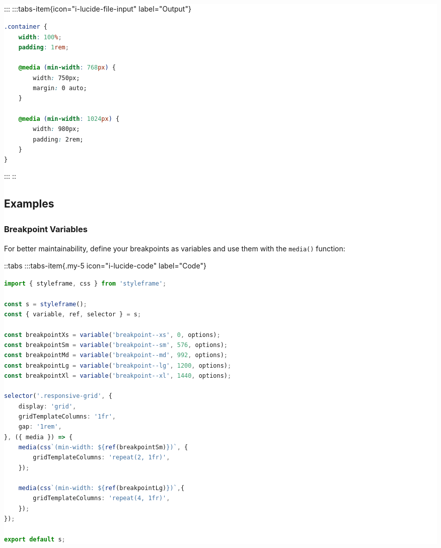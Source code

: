 :::
:::tabs-item{icon="i-lucide-file-input" label="Output"}

```css
.container {
    width: 100%;
    padding: 1rem;

    @media (min-width: 768px) {
        width: 750px;
        margin: 0 auto;
    }

    @media (min-width: 1024px) {
        width: 980px;
        padding: 2rem;
    }
}
```

:::
::


## Examples

### Breakpoint Variables

For better maintainability, define your breakpoints as variables and use them with the `media()` function:

::tabs
:::tabs-item{.my-5 icon="i-lucide-code" label="Code"}

```ts
import { styleframe, css } from 'styleframe';

const s = styleframe();
const { variable, ref, selector } = s;

const breakpointXs = variable('breakpoint--xs', 0, options);
const breakpointSm = variable('breakpoint--sm', 576, options);
const breakpointMd = variable('breakpoint--md', 992, options);
const breakpointLg = variable('breakpoint--lg', 1200, options);
const breakpointXl = variable('breakpoint--xl', 1440, options);

selector('.responsive-grid', {
    display: 'grid',
    gridTemplateColumns: '1fr',
    gap: '1rem',
}, ({ media }) => {
    media(css`(min-width: ${ref(breakpointSm)})`, {
        gridTemplateColumns: 'repeat(2, 1fr)',
    });

    media(css`(min-width: ${ref(breakpointLg)})`,{
        gridTemplateColumns: 'repeat(4, 1fr)',
    });
});

export default s;
```
